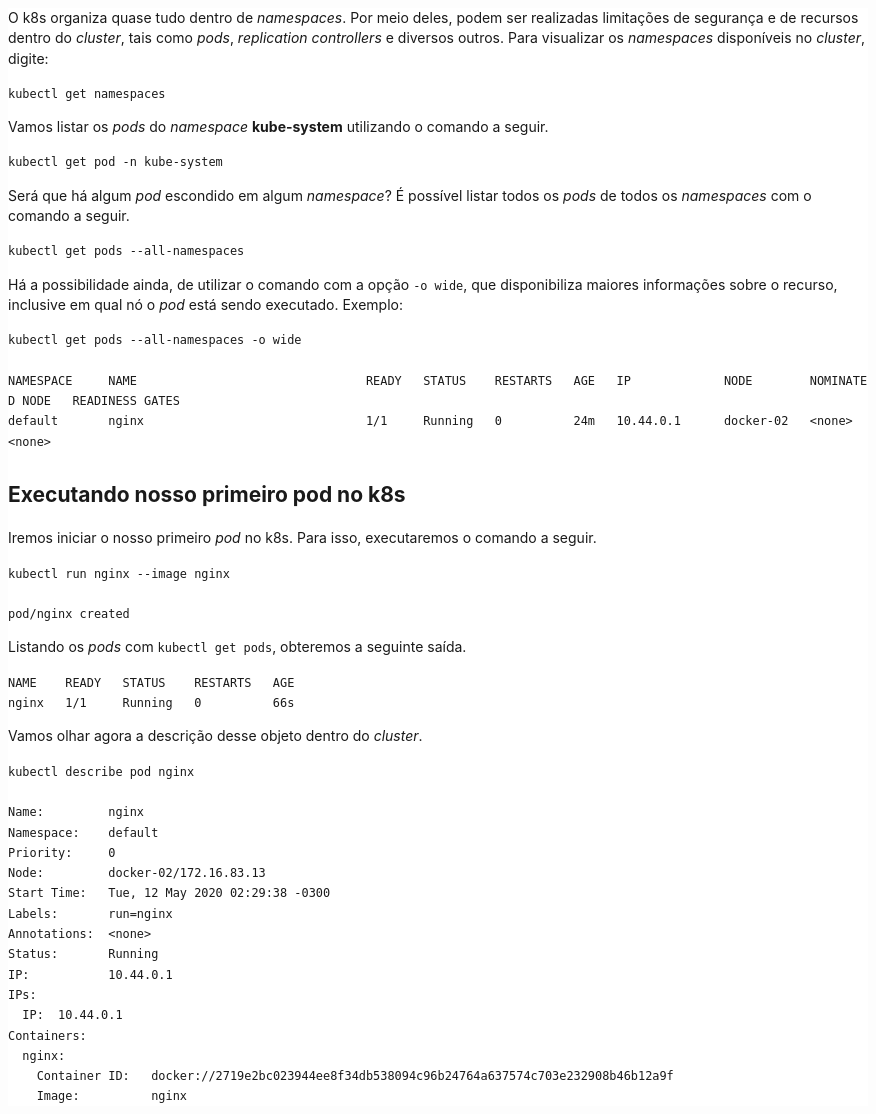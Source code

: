 O k8s organiza quase tudo dentro de *namespaces*. Por meio deles, podem ser realizadas limitações de segurança e de recursos dentro do *cluster*, tais como *pods*, *replication controllers* e diversos outros. Para visualizar os *namespaces* disponíveis no *cluster*, digite:

```
kubectl get namespaces
```

Vamos listar os *pods* do *namespace* **kube-system** utilizando o comando a seguir.

```
kubectl get pod -n kube-system
```

Será que há algum *pod* escondido em algum *namespace*? É possível listar todos os *pods* de todos os *namespaces* com o comando a seguir.

```
kubectl get pods --all-namespaces
```

Há a possibilidade ainda, de utilizar o comando com a opção ```-o wide```, que disponibiliza maiores informações sobre o recurso, inclusive em qual nó o *pod* está sendo executado. Exemplo:

```
kubectl get pods --all-namespaces -o wide

NAMESPACE     NAME                                READY   STATUS    RESTARTS   AGE   IP             NODE        NOMINATED NODE   READINESS GATES
default       nginx                               1/1     Running   0          24m   10.44.0.1      docker-02   <none>           <none>
```

## Executando nosso primeiro pod no k8s

Iremos iniciar o nosso primeiro *pod* no k8s. Para isso, executaremos o comando a seguir.

```
kubectl run nginx --image nginx

pod/nginx created
```

Listando os *pods* com ``kubectl get pods``, obteremos a seguinte saída.

```
NAME    READY   STATUS    RESTARTS   AGE
nginx   1/1     Running   0          66s
```

Vamos olhar agora a descrição desse objeto dentro do *cluster*.

```
kubectl describe pod nginx

Name:         nginx
Namespace:    default
Priority:     0
Node:         docker-02/172.16.83.13
Start Time:   Tue, 12 May 2020 02:29:38 -0300
Labels:       run=nginx
Annotations:  <none>
Status:       Running
IP:           10.44.0.1
IPs:
  IP:  10.44.0.1
Containers:
  nginx:
    Container ID:   docker://2719e2bc023944ee8f34db538094c96b24764a637574c703e232908b46b12a9f
    Image:          nginx
```